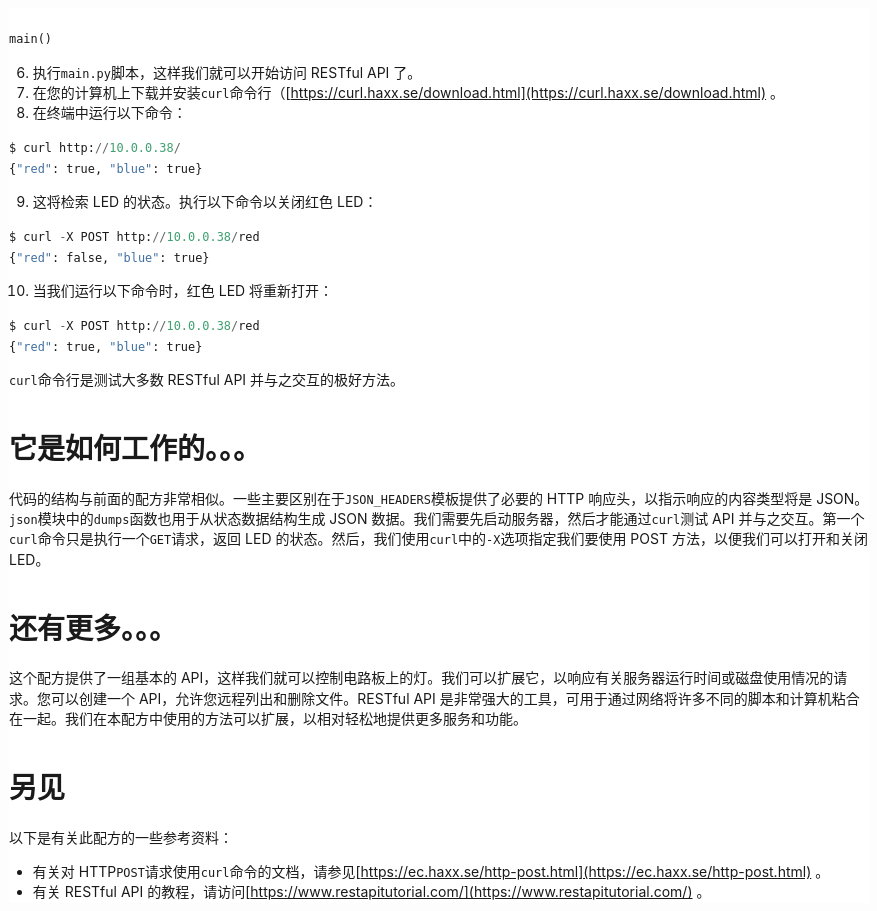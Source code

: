 ```py

main()
```

6.  执行`main.py`脚本，这样我们就可以开始访问 RESTful API 了。
7.  在您的计算机上下载并安装`curl`命令行（[https://curl.haxx.se/download.html](https://curl.haxx.se/download.html) 。
8.  在终端中运行以下命令：

```py
$ curl http://10.0.0.38/
{"red": true, "blue": true}
```

9.  这将检索 LED 的状态。执行以下命令以关闭红色 LED：

```py
$ curl -X POST http://10.0.0.38/red
{"red": false, "blue": true}
```

10.  当我们运行以下命令时，红色 LED 将重新打开：

```py
$ curl -X POST http://10.0.0.38/red
{"red": true, "blue": true}
```

`curl`命令行是测试大多数 RESTful API 并与之交互的极好方法。

# 它是如何工作的。。。

代码的结构与前面的配方非常相似。一些主要区别在于`JSON_HEADERS`模板提供了必要的 HTTP 响应头，以指示响应的内容类型将是 JSON。`json`模块中的`dumps`函数也用于从状态数据结构生成 JSON 数据。我们需要先启动服务器，然后才能通过`curl`测试 API 并与之交互。第一个`curl`命令只是执行一个`GET`请求，返回 LED 的状态。然后，我们使用`curl`中的`-X`选项指定我们要使用 POST 方法，以便我们可以打开和关闭 LED。

# 还有更多。。。

这个配方提供了一组基本的 API，这样我们就可以控制电路板上的灯。我们可以扩展它，以响应有关服务器运行时间或磁盘使用情况的请求。您可以创建一个 API，允许您远程列出和删除文件。RESTful API 是非常强大的工具，可用于通过网络将许多不同的脚本和计算机粘合在一起。我们在本配方中使用的方法可以扩展，以相对轻松地提供更多服务和功能。

# 另见

以下是有关此配方的一些参考资料：

*   有关对 HTTP`POST`请求使用`curl`命令的文档，请参见[https://ec.haxx.se/http-post.html](https://ec.haxx.se/http-post.html) 。
*   有关 RESTful API 的教程，请访问[https://www.restapitutorial.com/](https://www.restapitutorial.com/) 。
